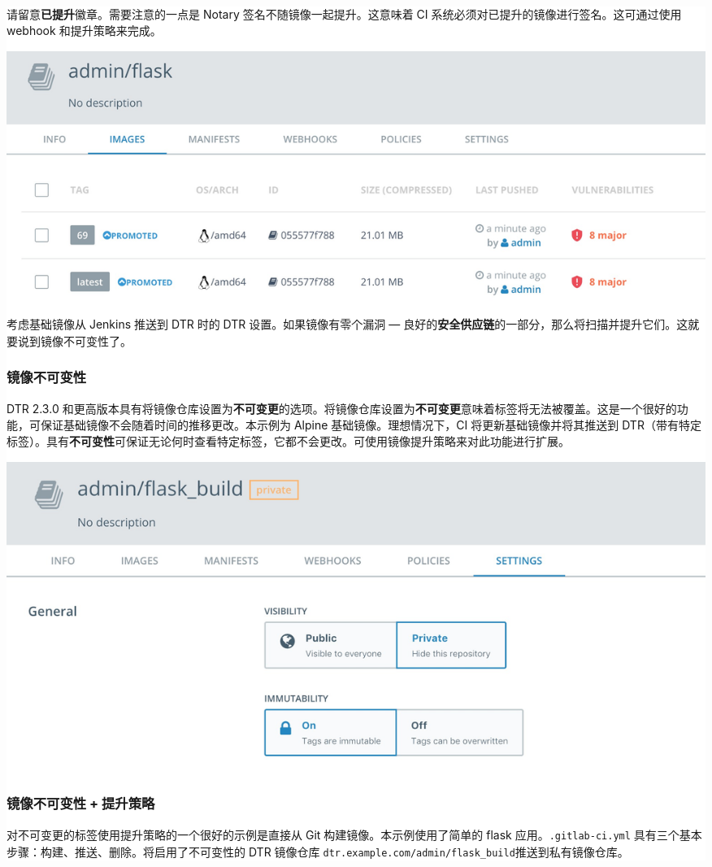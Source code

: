 请留意**已提升**徽章。需要注意的一点是 Notary 签名不随镜像一起提升。这意味着 CI 系统必须对已提升的镜像进行签名。这可通过使用 webhook 和提升策略来完成。

![](./images/dtr_promoted.jpg)

考虑基础镜像从 Jenkins 推送到 DTR 时的 DTR 设置。如果镜像有零个漏洞 — 良好的**安全供应链**的一部分，那么将扫描并提升它们。这就要说到镜像不可变性了。

<a name="dtr-immutability"></a>
### 镜像不可变性
DTR 2.3.0 和更高版本具有将镜像仓库设置为**不可变更**的选项。将镜像仓库设置为**不可变更**意味着标签将无法被覆盖。这是一个很好的功能，可保证基础镜像不会随着时间的推移更改。本示例为 Alpine 基础镜像。理想情况下，CI 将更新基础镜像并将其推送到 DTR（带有特定标签）。具有**不可变性**可保证无论何时查看特定标签，它都不会更改。可使用镜像提升策略来对此功能进行扩展。

![](./images/dtr-immutable.jpg)

<a name="dtr-immutability_policy"></a>
### 镜像不可变性 + 提升策略
对不可变更的标签使用提升策略的一个很好的示例是直接从 Git 构建镜像。本示例使用了简单的 flask 应用。`.gitlab-ci.yml` 具有三个基本步骤：构建、推送、删除。将启用了不可变性的 DTR 镜像仓库 `dtr.example.com/admin/flask_build`推送到私有镜像仓库。
